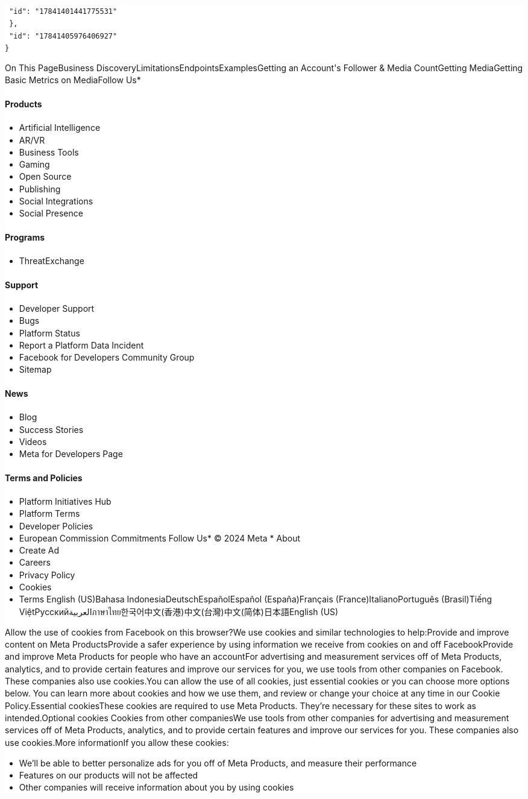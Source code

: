 ```
 "id": "17841401441775531"
 },
 "id": "17841405976406927"
}
```
On This PageBusiness DiscoveryLimitationsEndpointsExamplesGetting an Account's Follower & Media CountGetting MediaGetting Basic Metrics on MediaFollow Us* 
#### Products
* Artificial Intelligence
* AR/VR
* Business Tools
* Gaming
* Open Source
* Publishing
* Social Integrations
* Social Presence
#### Programs
* ThreatExchange
#### Support
* Developer Support
* Bugs
* Platform Status
* Report a Platform Data Incident
* Facebook for Developers Community Group
* Sitemap
#### News
* Blog
* Success Stories
* Videos
* Meta for Developers Page
#### Terms and Policies
* Platform Initiatives Hub
* Platform Terms
* Developer Policies
* European Commission Commitments
Follow Us* 
 © 2024 Meta * About
* Create Ad
* Careers
* Privacy Policy
* Cookies
* Terms
English (US)Bahasa IndonesiaDeutschEspañolEspañol (España)Français (France)ItalianoPortuguês (Brasil)Tiếng ViệtРусскийالعربيةภาษาไทย한국어中文(香港)中文(台灣)中文(简体)日本語English (US)

Allow the use of cookies from Facebook on this browser?We use cookies and similar technologies to help:Provide and improve content on Meta ProductsProvide a safer experience by using information we receive from cookies on and off FacebookProvide and improve Meta Products for people who have an accountFor advertising and measurement services off of Meta Products, analytics, and to provide certain features and improve our services for you, we use tools from other companies on Facebook. These companies also use cookies.You can allow the use of all cookies, just essential cookies or you can choose more options below. You can learn more about cookies and how we use them, and review or change your choice at any time in our Cookie Policy.Essential cookiesThese cookies are required to use Meta Products. They’re necessary for these sites to work as intended.Optional cookies
Cookies from other companiesWe use tools from other companies for advertising and measurement services off of Meta Products, analytics, and to provide certain features and improve our services for you. These companies also use cookies.More informationIf you allow these cookies:
* We’ll be able to better personalize ads for you off of Meta Products, and measure their performance
* Features on our products will not be affected
* Other companies will receive information about you by using cookies